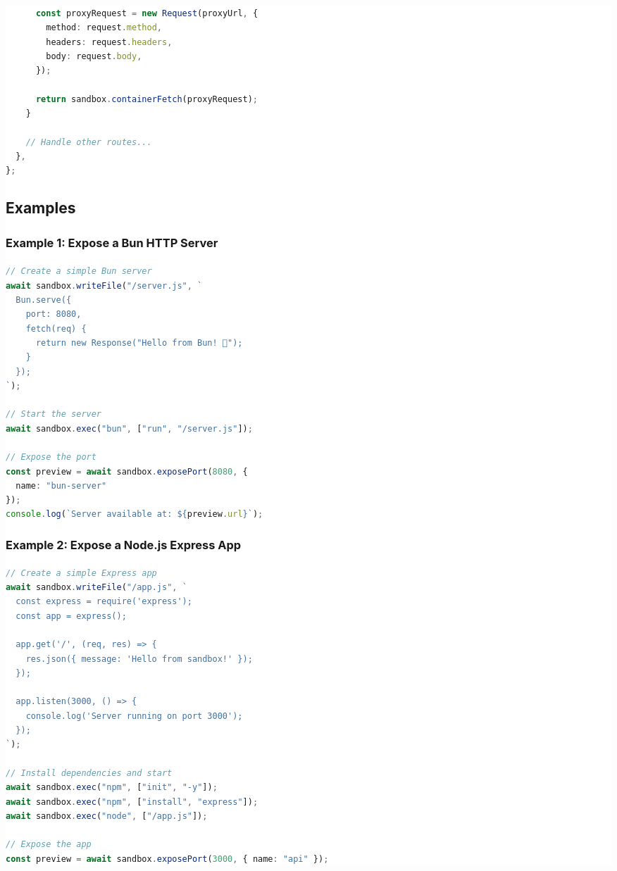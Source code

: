```typescript
      const proxyRequest = new Request(proxyUrl, {
        method: request.method,
        headers: request.headers,
        body: request.body,
      });
      
      return sandbox.containerFetch(proxyRequest);
    }

    // Handle other routes...
  },
};
```

## Examples

### Example 1: Expose a Bun HTTP Server

```typescript
// Create a simple Bun server
await sandbox.writeFile("/server.js", `
  Bun.serve({
    port: 8080,
    fetch(req) {
      return new Response("Hello from Bun! 🎉");
    }
  });
`);

// Start the server
await sandbox.exec("bun", ["run", "/server.js"]);

// Expose the port
const preview = await sandbox.exposePort(8080, { 
  name: "bun-server"
});
console.log(`Server available at: ${preview.url}`);
```

### Example 2: Expose a Node.js Express App

```typescript
// Create a simple Express app
await sandbox.writeFile("/app.js", `
  const express = require('express');
  const app = express();
  
  app.get('/', (req, res) => {
    res.json({ message: 'Hello from sandbox!' });
  });
  
  app.listen(3000, () => {
    console.log('Server running on port 3000');
  });
`);

// Install dependencies and start
await sandbox.exec("npm", ["init", "-y"]);
await sandbox.exec("npm", ["install", "express"]);
await sandbox.exec("node", ["/app.js"]);

// Expose the app
const preview = await sandbox.exposePort(3000, { name: "api" });
```